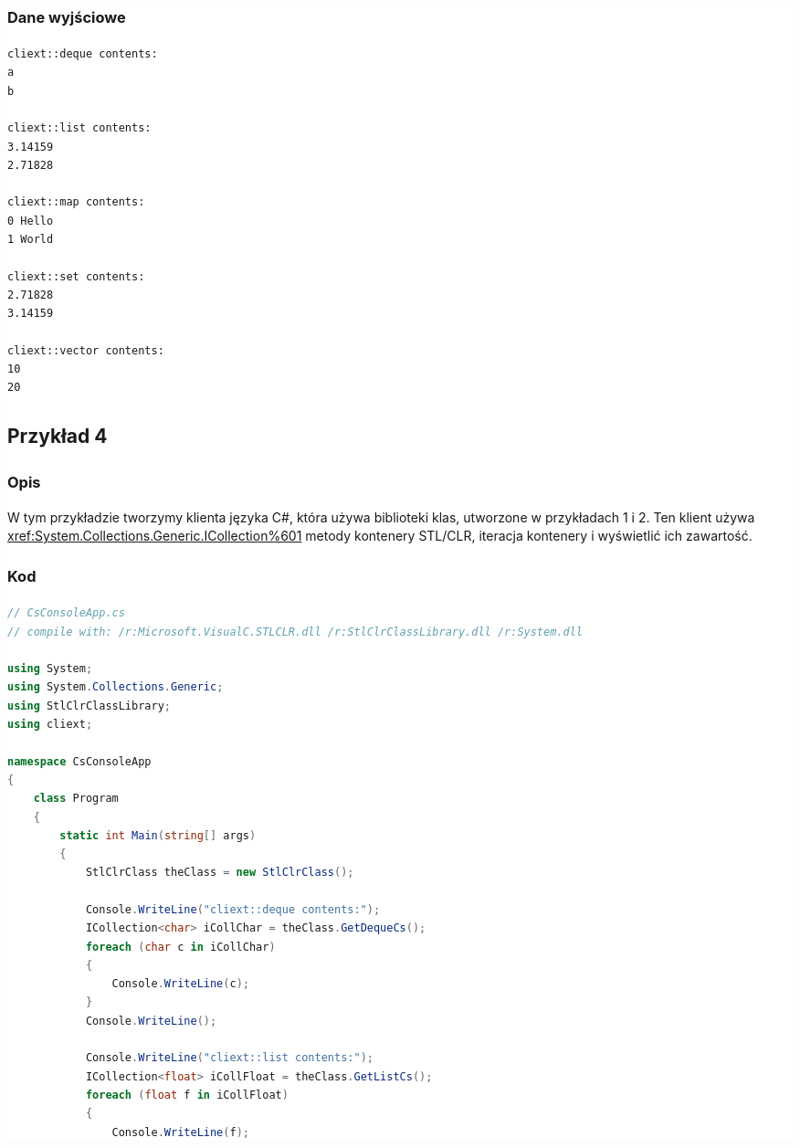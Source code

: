 ### <a name="output"></a>Dane wyjściowe

```Output
cliext::deque contents:
a
b

cliext::list contents:
3.14159
2.71828

cliext::map contents:
0 Hello
1 World

cliext::set contents:
2.71828
3.14159

cliext::vector contents:
10
20
```

## <a name="example-4"></a>Przykład 4

### <a name="description"></a>Opis

W tym przykładzie tworzymy klienta języka C#, która używa biblioteki klas, utworzone w przykładach 1 i 2. Ten klient używa <xref:System.Collections.Generic.ICollection%601> metody kontenery STL/CLR, iteracja kontenery i wyświetlić ich zawartość.

### <a name="code"></a>Kod

```csharp
// CsConsoleApp.cs
// compile with: /r:Microsoft.VisualC.STLCLR.dll /r:StlClrClassLibrary.dll /r:System.dll

using System;
using System.Collections.Generic;
using StlClrClassLibrary;
using cliext;

namespace CsConsoleApp
{
    class Program
    {
        static int Main(string[] args)
        {
            StlClrClass theClass = new StlClrClass();

            Console.WriteLine("cliext::deque contents:");
            ICollection<char> iCollChar = theClass.GetDequeCs();
            foreach (char c in iCollChar)
            {
                Console.WriteLine(c);
            }
            Console.WriteLine();

            Console.WriteLine("cliext::list contents:");
            ICollection<float> iCollFloat = theClass.GetListCs();
            foreach (float f in iCollFloat)
            {
                Console.WriteLine(f);
```